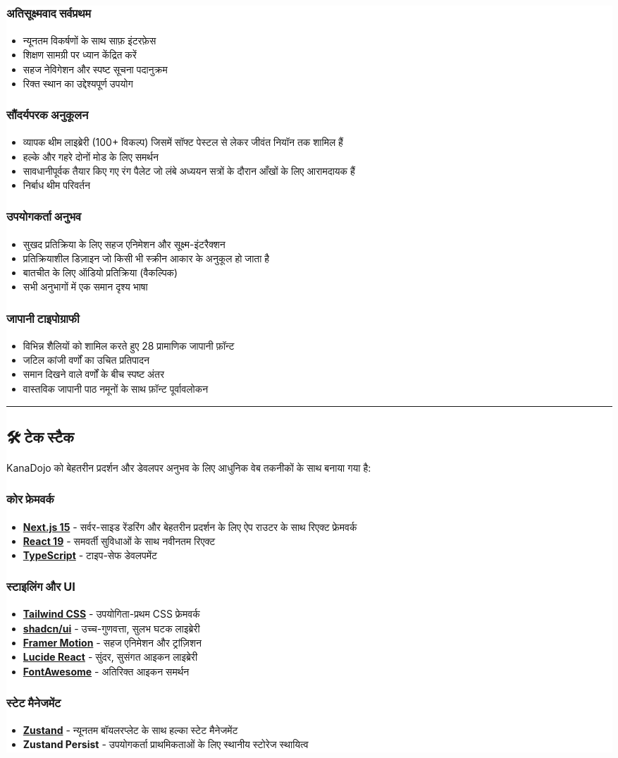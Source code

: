 ### अतिसूक्ष्मवाद सर्वप्रथम

- न्यूनतम विकर्षणों के साथ साफ़ इंटरफ़ेस
- शिक्षण सामग्री पर ध्यान केंद्रित करें
- सहज नेविगेशन और स्पष्ट सूचना पदानुक्रम
- रिक्त स्थान का उद्देश्यपूर्ण उपयोग

### सौंदर्यपरक अनुकूलन

- व्यापक थीम लाइब्रेरी (100+ विकल्प) जिसमें सॉफ्ट पेस्टल से लेकर जीवंत नियॉन तक शामिल हैं
- हल्के और गहरे दोनों मोड के लिए समर्थन
- सावधानीपूर्वक तैयार किए गए रंग पैलेट जो लंबे अध्ययन सत्रों के दौरान आँखों के लिए आरामदायक हैं
- निर्बाध थीम परिवर्तन

### उपयोगकर्ता अनुभव

- सुखद प्रतिक्रिया के लिए सहज एनिमेशन और सूक्ष्म-इंटरैक्शन
- प्रतिक्रियाशील डिज़ाइन जो किसी भी स्क्रीन आकार के अनुकूल हो जाता है
- बातचीत के लिए ऑडियो प्रतिक्रिया (वैकल्पिक)
- सभी अनुभागों में एक समान दृश्य भाषा

### जापानी टाइपोग्राफी

- विभिन्न शैलियों को शामिल करते हुए 28 प्रामाणिक जापानी फ़ॉन्ट
- जटिल कांजी वर्णों का उचित प्रतिपादन
- समान दिखने वाले वर्णों के बीच स्पष्ट अंतर
- वास्तविक जापानी पाठ नमूनों के साथ फ़ॉन्ट पूर्वावलोकन

---

## 🛠️ टेक स्टैक

KanaDojo को बेहतरीन प्रदर्शन और डेवलपर अनुभव के लिए आधुनिक वेब तकनीकों के साथ बनाया गया है:

### कोर फ्रेमवर्क

- **[Next.js 15](https://nextjs.org/)** - सर्वर-साइड रेंडरिंग और बेहतरीन प्रदर्शन के लिए ऐप राउटर के साथ रिएक्ट फ्रेमवर्क
- **[React 19](https://react.dev/)** - समवर्ती सुविधाओं के साथ नवीनतम रिएक्ट
- **[TypeScript](https://www.typescriptlang.org/)** - टाइप-सेफ डेवलपमेंट

### स्टाइलिंग और UI

- **[Tailwind CSS](https://tailwindcss.com/)** - उपयोगिता-प्रथम CSS फ्रेमवर्क
- **[shadcn/ui](https://ui.shadcn.com/)** - उच्च-गुणवत्ता, सुलभ घटक लाइब्रेरी
- **[Framer Motion](https://www.framer.com/motion/)** - सहज एनिमेशन और ट्रांज़िशन
- **[Lucide React](https://lucide.dev/)** - सुंदर, सुसंगत आइकन लाइब्रेरी
- **[FontAwesome](https://fontawesome.com/)** - अतिरिक्त आइकन समर्थन

### स्टेट मैनेजमेंट

- **[Zustand](https://zustand-demo.pmnd.rs/)** - न्यूनतम बॉयलरप्लेट के साथ हल्का स्टेट मैनेजमेंट
- **Zustand Persist** - उपयोगकर्ता प्राथमिकताओं के लिए स्थानीय स्टोरेज स्थायित्व
